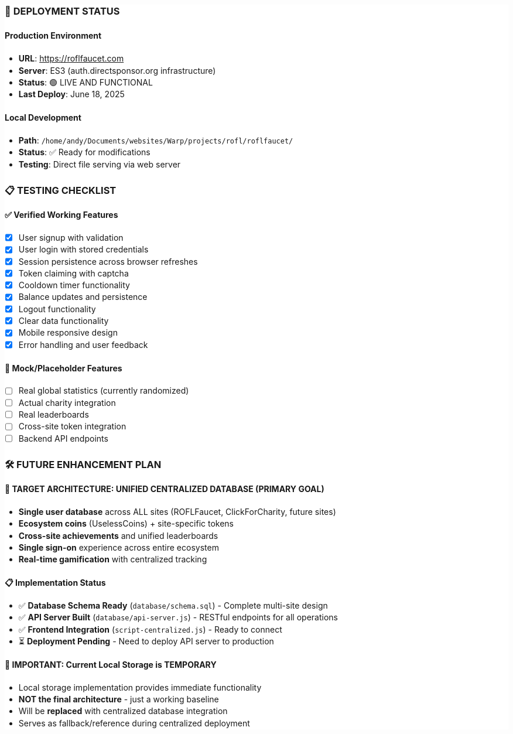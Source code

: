 ### 🚀 **DEPLOYMENT STATUS**

#### Production Environment
- **URL**: https://roflfaucet.com
- **Server**: ES3 (auth.directsponsor.org infrastructure)
- **Status**: 🟢 LIVE AND FUNCTIONAL
- **Last Deploy**: June 18, 2025

#### Local Development
- **Path**: `/home/andy/Documents/websites/Warp/projects/rofl/roflfaucet/`
- **Status**: ✅ Ready for modifications
- **Testing**: Direct file serving via web server

### 📋 **TESTING CHECKLIST**

#### ✅ Verified Working Features
- [x] User signup with validation
- [x] User login with stored credentials
- [x] Session persistence across browser refreshes
- [x] Token claiming with captcha
- [x] Cooldown timer functionality
- [x] Balance updates and persistence
- [x] Logout functionality
- [x] Clear data functionality
- [x] Mobile responsive design
- [x] Error handling and user feedback

#### 🔄 Mock/Placeholder Features
- [ ] Real global statistics (currently randomized)
- [ ] Actual charity integration
- [ ] Real leaderboards
- [ ] Cross-site token integration
- [ ] Backend API endpoints

### 🛠️ **FUTURE ENHANCEMENT PLAN**

#### 🎯 **TARGET ARCHITECTURE: UNIFIED CENTRALIZED DATABASE** (PRIMARY GOAL)
- **Single user database** across ALL sites (ROFLFaucet, ClickForCharity, future sites)
- **Ecosystem coins** (UselessCoins) + site-specific tokens
- **Cross-site achievements** and unified leaderboards  
- **Single sign-on** experience across entire ecosystem
- **Real-time gamification** with centralized tracking

#### 📋 **Implementation Status**
- ✅ **Database Schema Ready** (`database/schema.sql`) - Complete multi-site design
- ✅ **API Server Built** (`database/api-server.js`) - RESTful endpoints for all operations
- ✅ **Frontend Integration** (`script-centralized.js`) - Ready to connect
- ⏳ **Deployment Pending** - Need to deploy API server to production

#### 🚨 **IMPORTANT: Current Local Storage is TEMPORARY**
- Local storage implementation provides immediate functionality
- **NOT the final architecture** - just a working baseline
- Will be **replaced** with centralized database integration
- Serves as fallback/reference during centralized deployment
